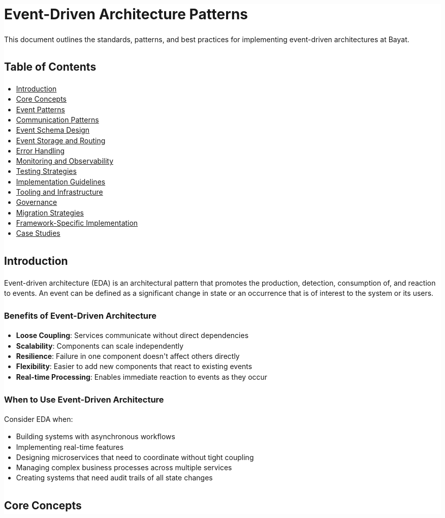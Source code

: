 

# Event-Driven Architecture Patterns

This document outlines the standards, patterns, and best practices for implementing event-driven architectures at Bayat.

## Table of Contents

- [Introduction](#introduction)
- [Core Concepts](#core-concepts)
- [Event Patterns](#event-patterns)
- [Communication Patterns](#communication-patterns)
- [Event Schema Design](#event-schema-design)
- [Event Storage and Routing](#event-storage-and-routing)
- [Error Handling](#error-handling)
- [Monitoring and Observability](#monitoring-and-observability)
- [Testing Strategies](#testing-strategies)
- [Implementation Guidelines](#implementation-guidelines)
- [Tooling and Infrastructure](#tooling-and-infrastructure)
- [Governance](#governance)
- [Migration Strategies](#migration-strategies)
- [Framework-Specific Implementation](#framework-specific-implementation)
- [Case Studies](#case-studies)

## Introduction

Event-driven architecture (EDA) is an architectural pattern that promotes the production, detection, consumption of, and reaction to events. An event can be defined as a significant change in state or an occurrence that is of interest to the system or its users.

### Benefits of Event-Driven Architecture

- **Loose Coupling**: Services communicate without direct dependencies
- **Scalability**: Components can scale independently
- **Resilience**: Failure in one component doesn't affect others directly
- **Flexibility**: Easier to add new components that react to existing events
- **Real-time Processing**: Enables immediate reaction to events as they occur

### When to Use Event-Driven Architecture

Consider EDA when:

- Building systems with asynchronous workflows
- Implementing real-time features
- Designing microservices that need to coordinate without tight coupling
- Managing complex business processes across multiple services
- Creating systems that need audit trails of all state changes

## Core Concepts
